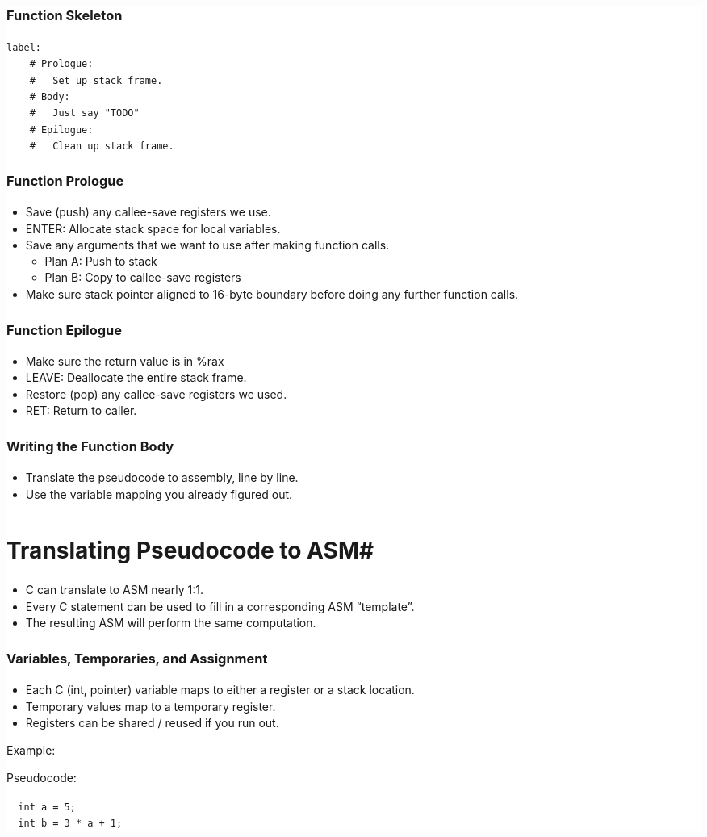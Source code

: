 ### Function Skeleton

```
label:
    # Prologue:
    #   Set up stack frame.
    # Body:
    #   Just say "TODO"
    # Epilogue:
    #   Clean up stack frame.
```

### Function Prologue

 * Save (push) any callee-save registers we use.
 * ENTER: Allocate stack space for local variables.
 * Save any arguments that we want to use after making function calls.
   - Plan A: Push to stack
   - Plan B: Copy to callee-save registers
 * Make sure stack pointer aligned to 16-byte boundary before doing any further function calls.

### Function Epilogue

 * Make sure the return value is in %rax
 * LEAVE: Deallocate the entire stack frame.
 * Restore (pop) any callee-save registers we used.
 * RET: Return to caller.

### Writing the Function Body

 * Translate the pseudocode to assembly, line by line.
 * Use the variable mapping you already figured out.

# Translating Pseudocode to ASM#

 * C can translate to ASM nearly 1:1.
 * Every C statement can be used to fill in a corresponding ASM “template”.
 * The resulting ASM will perform the same computation.

### Variables, Temporaries, and Assignment

 * Each C (int, pointer) variable maps to either a register or a stack location.
 * Temporary values map to a temporary register.
 * Registers can be shared / reused if you run out.

Example:

Pseudocode:

```
  int a = 5;
  int b = 3 * a + 1; 
```

